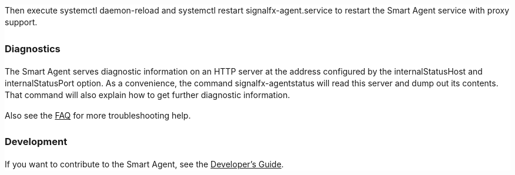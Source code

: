 Then execute systemctl daemon-reload and systemctl restart signalfx-agent.service to restart the Smart Agent service with proxy support.

### Diagnostics

The Smart Agent serves diagnostic information on an HTTP server at the address configured by the internalStatusHost and internalStatusPort option. As a convenience, the command signalfx-agentstatus will read this server and dump out its contents. That command will also explain how to get further diagnostic information.

Also see the [FAQ](https://docs.signalfx.com/en/latest/integrations/agent/faq.html) for more troubleshooting help.

### Development
If you want to contribute to the Smart Agent, see the [Developer’s Guide](https://developers.signalfx.com).
